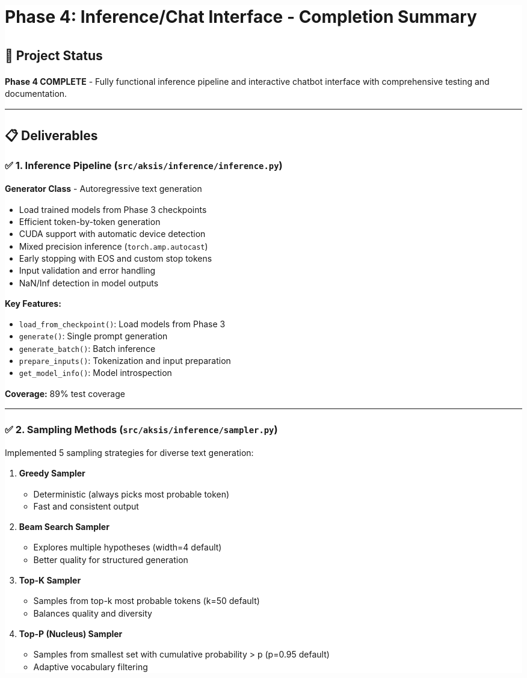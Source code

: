 # Phase 4: Inference/Chat Interface - Completion Summary

## 🎉 Project Status

**Phase 4 COMPLETE** - Fully functional inference pipeline and interactive chatbot interface with comprehensive testing and documentation.

---

## 📋 Deliverables

### ✅ 1. Inference Pipeline (`src/aksis/inference/inference.py`)

**Generator Class** - Autoregressive text generation
- Load trained models from Phase 3 checkpoints
- Efficient token-by-token generation
- CUDA support with automatic device detection
- Mixed precision inference (`torch.amp.autocast`)
- Early stopping with EOS and custom stop tokens
- Input validation and error handling
- NaN/Inf detection in model outputs

**Key Features:**
- `load_from_checkpoint()`: Load models from Phase 3
- `generate()`: Single prompt generation
- `generate_batch()`: Batch inference
- `prepare_inputs()`: Tokenization and input preparation
- `get_model_info()`: Model introspection

**Coverage:** 89% test coverage

---

### ✅ 2. Sampling Methods (`src/aksis/inference/sampler.py`)

Implemented 5 sampling strategies for diverse text generation:

1. **Greedy Sampler**
   - Deterministic (always picks most probable token)
   - Fast and consistent output
   
2. **Beam Search Sampler**
   - Explores multiple hypotheses (width=4 default)
   - Better quality for structured generation
   
3. **Top-K Sampler**
   - Samples from top-k most probable tokens (k=50 default)
   - Balances quality and diversity
   
4. **Top-P (Nucleus) Sampler**
   - Samples from smallest set with cumulative probability > p (p=0.95 default)
   - Adaptive vocabulary filtering
   